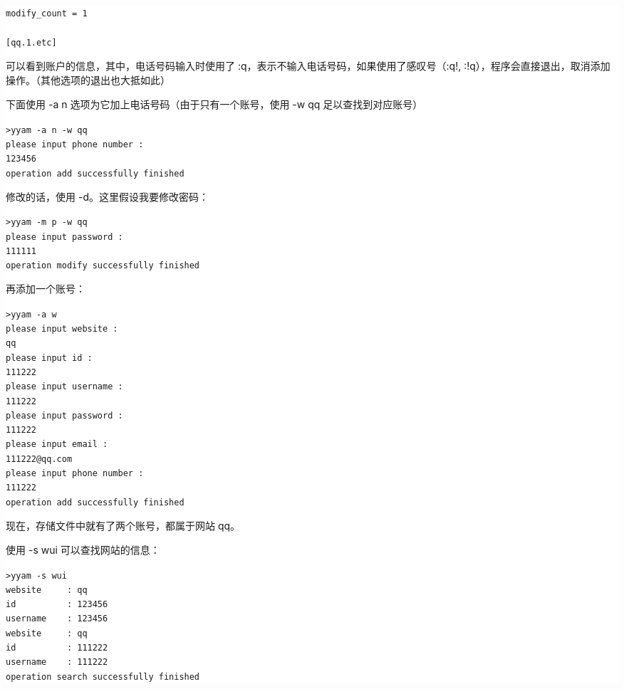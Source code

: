 ```
modify_count = 1

[qq.1.etc]
```

可以看到账户的信息，其中，电话号码输入时使用了 :q，表示不输入电话号码，如果使用了感叹号（:q!, :!q），程序会直接退出，取消添加操作。（其他选项的退出也大抵如此）

下面使用 -a n 选项为它加上电话号码（由于只有一个账号，使用 -w qq 足以查找到对应账号）

```
>yyam -a n -w qq
please input phone number :
123456
operation add successfully finished
```

修改的话，使用 -d。这里假设我要修改密码：

```
>yyam -m p -w qq
please input password :
111111
operation modify successfully finished
```

再添加一个账号：

```
>yyam -a w
please input website :
qq
please input id :
111222
please input username :
111222
please input password :
111222
please input email :
111222@qq.com
please input phone number :
111222
operation add successfully finished
```

现在，存储文件中就有了两个账号，都属于网站 qq。

使用 -s wui 可以查找网站的信息：

```
>yyam -s wui
website     : qq
id          : 123456
username    : 123456
website     : qq
id          : 111222
username    : 111222
operation search successfully finished
```
